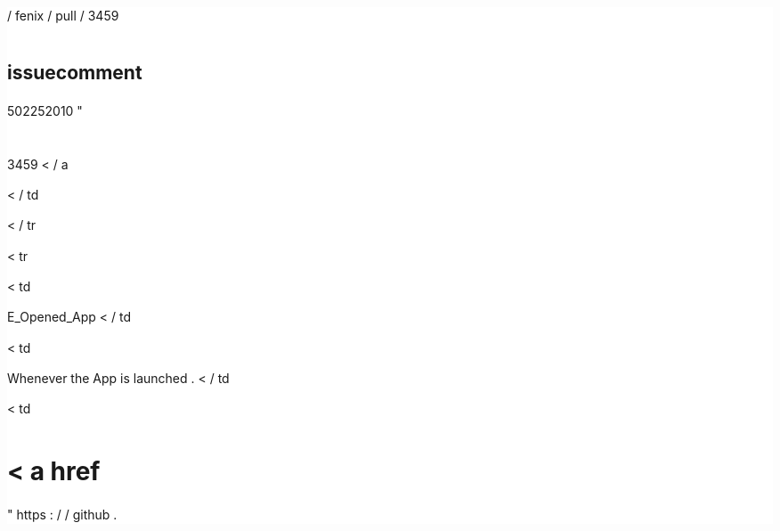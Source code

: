 /
fenix
/
pull
/
3459
#
issuecomment
-
502252010
"
>
#
3459
<
/
a
>
<
/
td
>
<
/
tr
>
<
tr
>
<
td
>
E_Opened_App
<
/
td
>
<
td
>
Whenever
the
App
is
launched
.
<
/
td
>
<
td
>
<
a
href
=
"
https
:
/
/
github
.